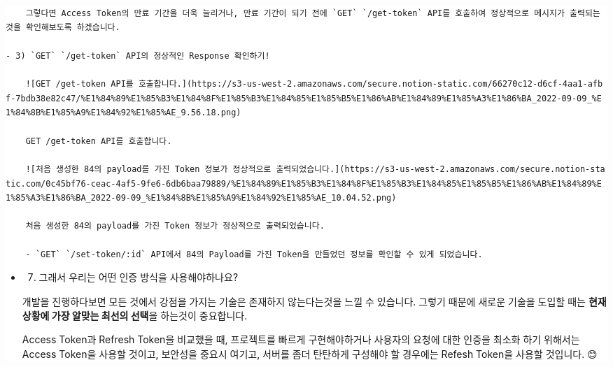         그렇다면 Access Token의 만료 기간을 더욱 늘리거나, 만료 기간이 되기 전에 `GET` `/get-token` API를 호출하여 정상적으로 메시지가 출력되는 것을 확인해보도록 하겠습니다.
        
    - 3) `GET` `/get-token` API의 정상적인 Response 확인하기!
        
        ![GET /get-token API를 호출합니다.](https://s3-us-west-2.amazonaws.com/secure.notion-static.com/66270c12-d6cf-4aa1-afbf-7bdb38e82c47/%E1%84%89%E1%85%B3%E1%84%8F%E1%85%B3%E1%84%85%E1%85%B5%E1%86%AB%E1%84%89%E1%85%A3%E1%86%BA_2022-09-09_%E1%84%8B%E1%85%A9%E1%84%92%E1%85%AE_9.56.18.png)
        
        GET /get-token API를 호출합니다.
        
        ![처음 생성한 84의 payload를 가진 Token 정보가 정상적으로 출력되었습니다.](https://s3-us-west-2.amazonaws.com/secure.notion-static.com/0c45bf76-ceac-4af5-9fe6-6db6baa79889/%E1%84%89%E1%85%B3%E1%84%8F%E1%85%B3%E1%84%85%E1%85%B5%E1%86%AB%E1%84%89%E1%85%A3%E1%86%BA_2022-09-09_%E1%84%8B%E1%85%A9%E1%84%92%E1%85%AE_10.04.52.png)
        
        처음 생성한 84의 payload를 가진 Token 정보가 정상적으로 출력되었습니다.
        
        - `GET` `/set-token/:id` API에서 84의 Payload를 가진 Token을 만들었던 정보를 확인할 수 있게 되었습니다.
    
- 7) 그래서 우리는 어떤 인증 방식을 사용해야하나요?
    
    개발을 진행하다보면 모든 것에서 강점을 가지는 기술은 존재하지 않는다는것을 느낄 수 있습니다. 그렇기 때문에 새로운 기술을 도입할 때는 **현재 상황에 가장 알맞는 최선의 선택**을 하는것이 중요합니다.
    
    Access Token과 Refresh Token을 비교했을 때, 프로젝트를 빠르게 구현해야하거나 사용자의 요청에 대한 인증을 최소화 하기 위해서는 Access Token을 사용할 것이고, 보안성을 중요시 여기고, 서버를 좀더 탄탄하게 구성해야 할 경우에는 Refesh Token을 사용할 것입니다. 😊